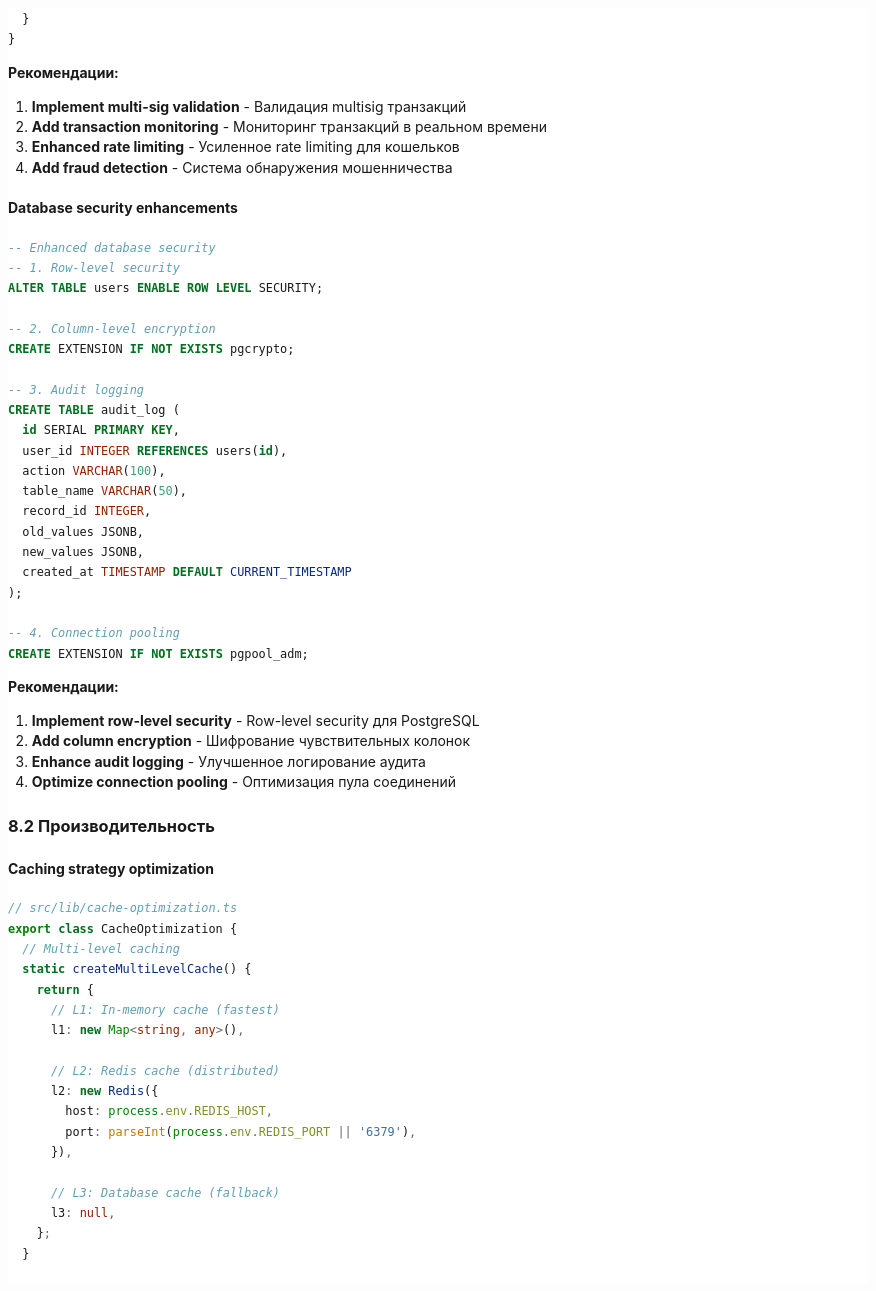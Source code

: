 ```typescript
  }
}
```

**Рекомендации:**
1. **Implement multi-sig validation** - Валидация multisig транзакций
2. **Add transaction monitoring** - Мониторинг транзакций в реальном времени
3. **Enhanced rate limiting** - Усиленное rate limiting для кошельков
4. **Add fraud detection** - Система обнаружения мошенничества

#### Database security enhancements
```sql
-- Enhanced database security
-- 1. Row-level security
ALTER TABLE users ENABLE ROW LEVEL SECURITY;

-- 2. Column-level encryption
CREATE EXTENSION IF NOT EXISTS pgcrypto;

-- 3. Audit logging
CREATE TABLE audit_log (
  id SERIAL PRIMARY KEY,
  user_id INTEGER REFERENCES users(id),
  action VARCHAR(100),
  table_name VARCHAR(50),
  record_id INTEGER,
  old_values JSONB,
  new_values JSONB,
  created_at TIMESTAMP DEFAULT CURRENT_TIMESTAMP
);

-- 4. Connection pooling
CREATE EXTENSION IF NOT EXISTS pgpool_adm;
```

**Рекомендации:**
1. **Implement row-level security** - Row-level security для PostgreSQL
2. **Add column encryption** - Шифрование чувствительных колонок
3. **Enhance audit logging** - Улучшенное логирование аудита
4. **Optimize connection pooling** - Оптимизация пула соединений

### 8.2 Производительность

#### Caching strategy optimization
```typescript
// src/lib/cache-optimization.ts
export class CacheOptimization {
  // Multi-level caching
  static createMultiLevelCache() {
    return {
      // L1: In-memory cache (fastest)
      l1: new Map<string, any>(),
      
      // L2: Redis cache (distributed)
      l2: new Redis({
        host: process.env.REDIS_HOST,
        port: parseInt(process.env.REDIS_PORT || '6379'),
      }),
      
      // L3: Database cache (fallback)
      l3: null,
    };
  }
  
```